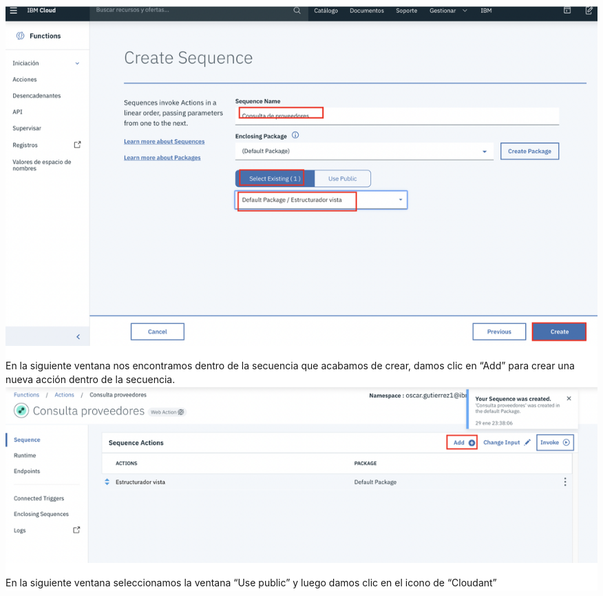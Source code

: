 ![](assets/28.png)<br/> 

En la siguiente ventana nos encontramos dentro de la secuencia que acabamos de crear, damos clic en “Add” para crear una nueva acción dentro de la secuencia.
![](assets/29.png)<br/> 

En la siguiente ventana seleccionamos la ventana “Use public” y luego damos clic en el icono de “Cloudant”